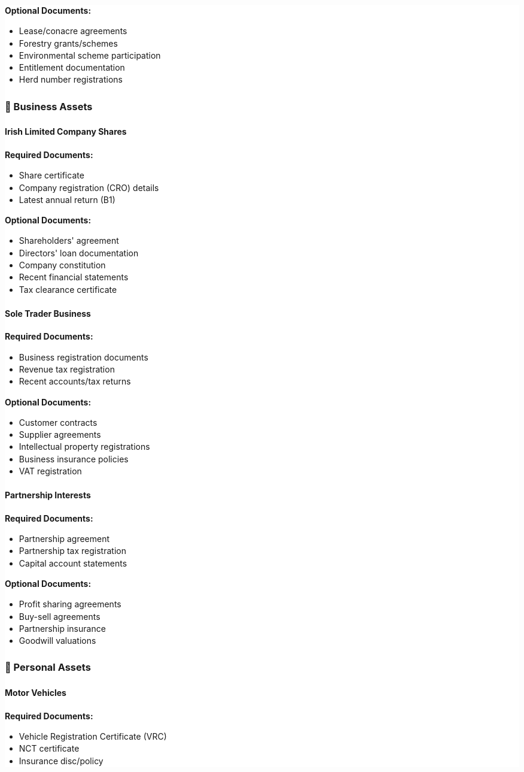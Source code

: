 **Optional Documents:**
- Lease/conacre agreements
- Forestry grants/schemes
- Environmental scheme participation
- Entitlement documentation
- Herd number registrations

### 🏢 Business Assets

#### Irish Limited Company Shares
**Required Documents:**
- Share certificate
- Company registration (CRO) details
- Latest annual return (B1)

**Optional Documents:**
- Shareholders' agreement
- Directors' loan documentation
- Company constitution
- Recent financial statements
- Tax clearance certificate

#### Sole Trader Business
**Required Documents:**
- Business registration documents
- Revenue tax registration
- Recent accounts/tax returns

**Optional Documents:**
- Customer contracts
- Supplier agreements
- Intellectual property registrations
- Business insurance policies
- VAT registration

#### Partnership Interests
**Required Documents:**
- Partnership agreement
- Partnership tax registration
- Capital account statements

**Optional Documents:**
- Profit sharing agreements
- Buy-sell agreements
- Partnership insurance
- Goodwill valuations

### 🚗 Personal Assets

#### Motor Vehicles
**Required Documents:**
- Vehicle Registration Certificate (VRC)
- NCT certificate
- Insurance disc/policy
